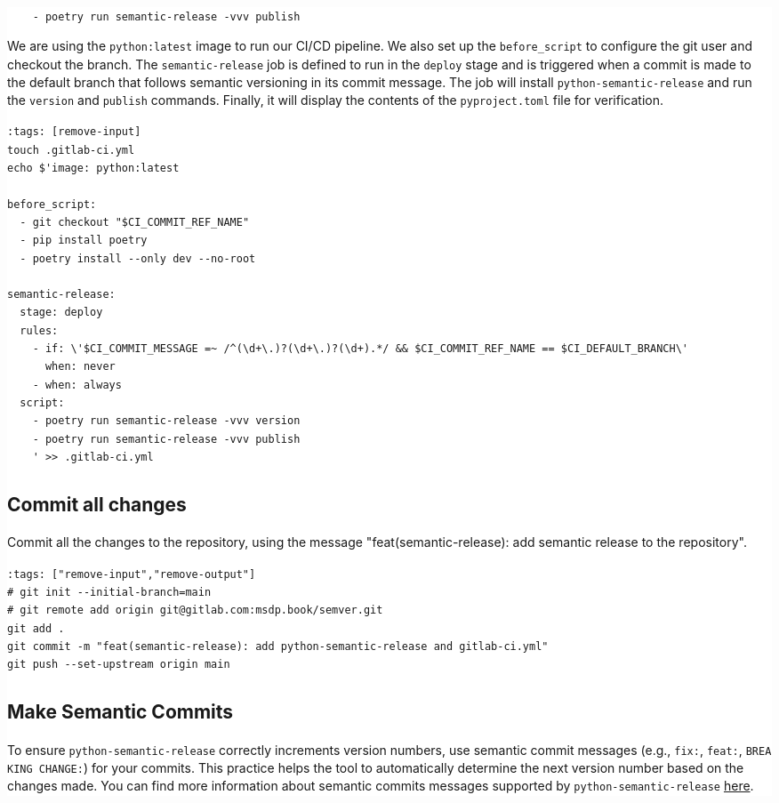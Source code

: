 ```{code-block} yaml
    - poetry run semantic-release -vvv publish
```

We are using the `python:latest` image to run our CI/CD pipeline. We also set up the `before_script` to configure the git user and checkout the branch. The `semantic-release` job is defined to run in the `deploy` stage and is triggered when a commit is made to the default branch that follows semantic versioning in its commit message. The job will install `python-semantic-release` and run the `version` and `publish` commands. Finally, it will display the contents of the `pyproject.toml` file for verification.

```{code-cell} bash
:tags: [remove-input]
touch .gitlab-ci.yml
echo $'image: python:latest

before_script:
  - git checkout "$CI_COMMIT_REF_NAME"
  - pip install poetry
  - poetry install --only dev --no-root
  
semantic-release:
  stage: deploy
  rules:
    - if: \'$CI_COMMIT_MESSAGE =~ /^(\d+\.)?(\d+\.)?(\d+).*/ && $CI_COMMIT_REF_NAME == $CI_DEFAULT_BRANCH\'
      when: never
    - when: always
  script:
    - poetry run semantic-release -vvv version
    - poetry run semantic-release -vvv publish
    ' >> .gitlab-ci.yml
```

## Commit all changes

Commit all the changes to the repository, using the message "feat(semantic-release): add semantic release to the repository".

```{code-cell} bash
:tags: ["remove-input","remove-output"]
# git init --initial-branch=main
# git remote add origin git@gitlab.com:msdp.book/semver.git
git add .
git commit -m "feat(semantic-release): add python-semantic-release and gitlab-ci.yml"
git push --set-upstream origin main
```

## Make Semantic Commits

To ensure `python-semantic-release` correctly increments version numbers, use semantic commit messages (e.g., `fix:`, `feat:`, `BREAKING CHANGE:`) for your commits. This practice helps the tool to automatically determine the next version number based on the changes made.
You can find more information about semantic commits messages supported by `python-semantic-release` [here](https://python-semantic-release.readthedocs.io/en/latest/commit-parsing.html).
